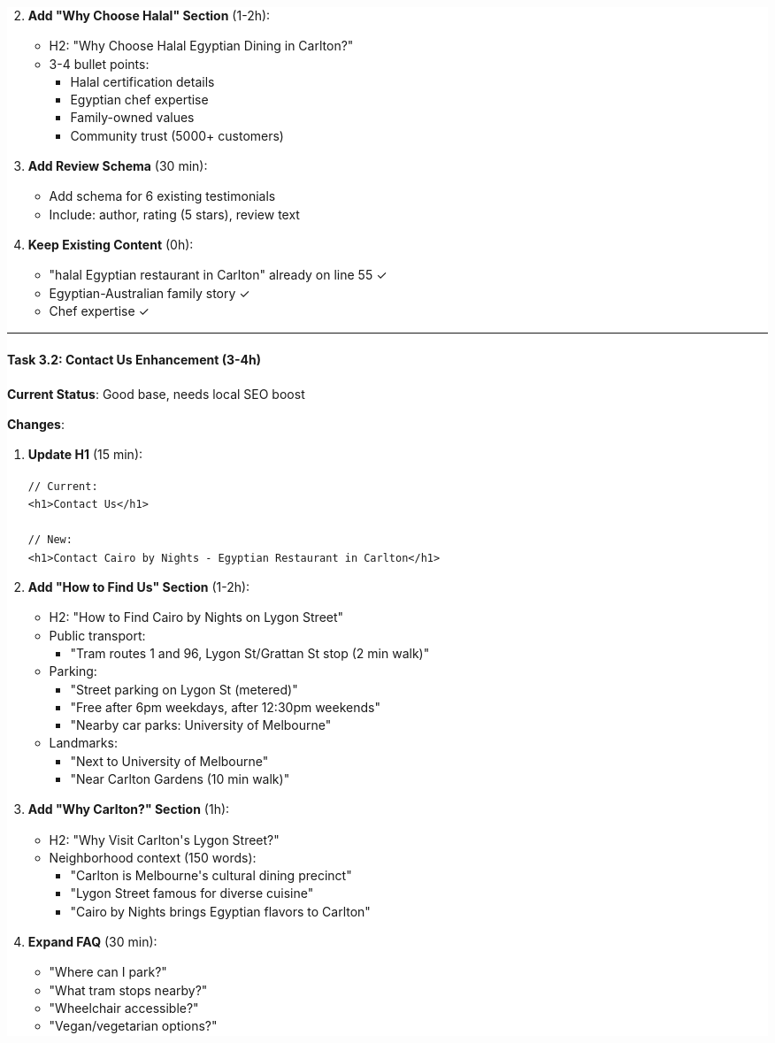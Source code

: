 2. **Add "Why Choose Halal" Section** (1-2h):
   - H2: "Why Choose Halal Egyptian Dining in Carlton?"
   - 3-4 bullet points:
     - Halal certification details
     - Egyptian chef expertise
     - Family-owned values
     - Community trust (5000+ customers)

3. **Add Review Schema** (30 min):
   - Add schema for 6 existing testimonials
   - Include: author, rating (5 stars), review text

4. **Keep Existing Content** (0h):
   - "halal Egyptian restaurant in Carlton" already on line 55 ✓
   - Egyptian-Australian family story ✓
   - Chef expertise ✓

---

#### Task 3.2: Contact Us Enhancement (3-4h)
**Current Status**: Good base, needs local SEO boost

**Changes**:

1. **Update H1** (15 min):
   ```tsx
   // Current:
   <h1>Contact Us</h1>

   // New:
   <h1>Contact Cairo by Nights - Egyptian Restaurant in Carlton</h1>
   ```

2. **Add "How to Find Us" Section** (1-2h):
   - H2: "How to Find Cairo by Nights on Lygon Street"
   - Public transport:
     - "Tram routes 1 and 96, Lygon St/Grattan St stop (2 min walk)"
   - Parking:
     - "Street parking on Lygon St (metered)"
     - "Free after 6pm weekdays, after 12:30pm weekends"
     - "Nearby car parks: University of Melbourne"
   - Landmarks:
     - "Next to University of Melbourne"
     - "Near Carlton Gardens (10 min walk)"

3. **Add "Why Carlton?" Section** (1h):
   - H2: "Why Visit Carlton's Lygon Street?"
   - Neighborhood context (150 words):
     - "Carlton is Melbourne's cultural dining precinct"
     - "Lygon Street famous for diverse cuisine"
     - "Cairo by Nights brings Egyptian flavors to Carlton"

4. **Expand FAQ** (30 min):
   - "Where can I park?"
   - "What tram stops nearby?"
   - "Wheelchair accessible?"
   - "Vegan/vegetarian options?"
